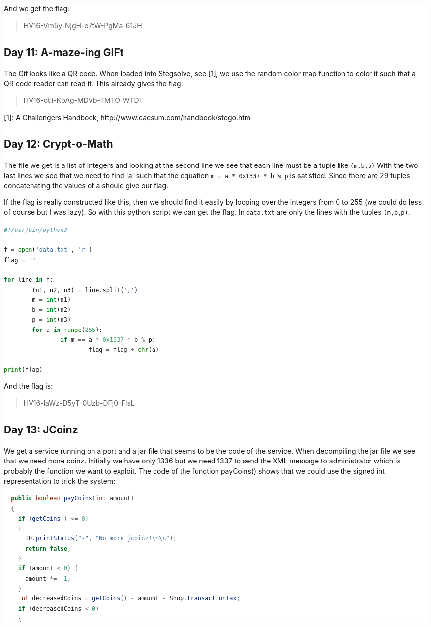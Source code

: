 And we get the flag:

> HV16-Vm5y-NjgH-e7tW-PgMa-61JH


Day 11: A-maze-ing GIFt
-----------------------
The Gif looks like a QR code. When loaded into Stegsolve, see [1], we use the random color map function to color it such that a QR code reader can read it. This already gives the flag:

> HV16-otli-KbAg-MDVb-TMTO-WTDI

\[1\]: A Challengers Handbook, <http://www.caesum.com/handbook/stego.htm>


Day 12: Crypt-o-Math
--------------------
The file we get is a list of integers and looking at the second line we see that each line must be a tuple like `(m,b,p)` With the two last lines we see that we need to find 'a' such that the equation `m = a * 0x1337 * b % p` is satisfied. Since there are 29 tuples concatenating the values of a should give our flag.

If the flag is really constructed like this, then we should find it easily by looping over the integers from 0 to 255 (we could do less of course but I was lazy). So with this python script we can get the flag. In `data.txt` are only the lines with the tuples `(m,b,p)`.
```python
#!/usr/bin/python3

f = open('data.txt', 'r')
flag = ""

for line in f:
        (n1, n2, n3) = line.split(',')
        m = int(n1)
        b = int(n2)
        p = int(n3)
        for a in range(255):
                if m == a * 0x1337 * b % p:
                        flag = flag + chr(a)

print(flag)
```

And the flag is:

> HV16-laWz-D5yT-0Uzb-DFj0-FIsL


Day 13: JCoinz
--------------
We get a service running on a port and a jar file that seems to be the code of the service. When decompiling the jar file we see that we need more coinz. Initially we have only 1336 but we need 1337 to send the XML message to administrator which is probably the function we want to exploit. The code of the function payCoins() shows that we could use the signed int representation to trick the system:
```java
  public boolean payCoins(int amount)
  {
    if (getCoins() <= 0)
    {
      IO.printStatus("-", "No more jcoinz!\n\n");
      return false;
    }
    if (amount < 0) {
      amount *= -1;
    }
    int decreasedCoins = getCoins() - amount - Shop.transactionTax;
    if (decreasedCoins < 0)
    {
```